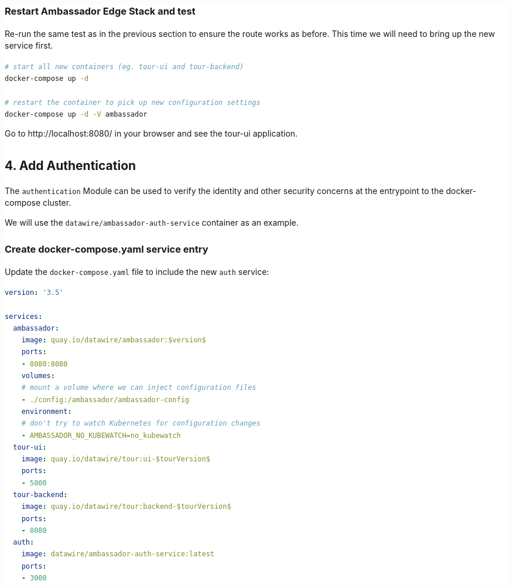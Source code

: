 ### Restart Ambassador Edge Stack and test

Re-run the same test as in the previous section to ensure the route works as before. This time we will need to bring up the new service first.

```bash
# start all new containers (eg. tour-ui and tour-backend)
docker-compose up -d

# restart the container to pick up new configuration settings
docker-compose up -d -V ambassador
```

Go to http://localhost:8080/ in your browser and see the tour-ui application.

## 4. Add Authentication

The `authentication` Module can be used to verify the identity and other security concerns at the entrypoint to the docker-compose cluster.

We will use the `datawire/ambassador-auth-service` container as an example.

### Create docker-compose.yaml service entry

Update the `docker-compose.yaml` file to include the new `auth` service:

```yaml
version: '3.5'

services:
  ambassador:
    image: quay.io/datawire/ambassador:$version$
    ports:
    - 8080:8080
    volumes:
    # mount a volume where we can inject configuration files
    - ./config:/ambassador/ambassador-config
    environment:
    # don't try to watch Kubernetes for configuration changes
    - AMBASSADOR_NO_KUBEWATCH=no_kubewatch
  tour-ui:
    image: quay.io/datawire/tour:ui-$tourVersion$
    ports:
    - 5000
  tour-backend:
    image: quay.io/datawire/tour:backend-$tourVersion$
    ports:
    - 8080
  auth:
    image: datawire/ambassador-auth-service:latest
    ports:
    - 3000
```
